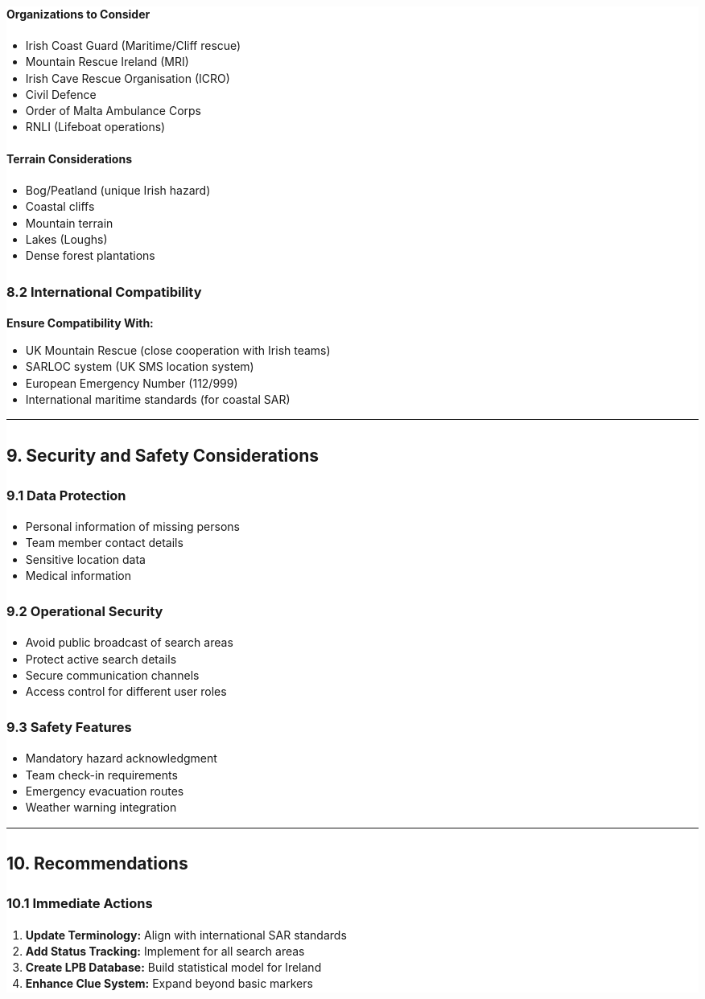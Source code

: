 #### Organizations to Consider
- Irish Coast Guard (Maritime/Cliff rescue)
- Mountain Rescue Ireland (MRI)
- Irish Cave Rescue Organisation (ICRO)
- Civil Defence
- Order of Malta Ambulance Corps
- RNLI (Lifeboat operations)

#### Terrain Considerations
- Bog/Peatland (unique Irish hazard)
- Coastal cliffs
- Mountain terrain
- Lakes (Loughs)
- Dense forest plantations

### 8.2 International Compatibility

**Ensure Compatibility With:**
- UK Mountain Rescue (close cooperation with Irish teams)
- SARLOC system (UK SMS location system)
- European Emergency Number (112/999)
- International maritime standards (for coastal SAR)

---

## 9. Security and Safety Considerations

### 9.1 Data Protection
- Personal information of missing persons
- Team member contact details
- Sensitive location data
- Medical information

### 9.2 Operational Security
- Avoid public broadcast of search areas
- Protect active search details
- Secure communication channels
- Access control for different user roles

### 9.3 Safety Features
- Mandatory hazard acknowledgment
- Team check-in requirements
- Emergency evacuation routes
- Weather warning integration

---

## 10. Recommendations

### 10.1 Immediate Actions
1. **Update Terminology:** Align with international SAR standards
2. **Add Status Tracking:** Implement for all search areas
3. **Create LPB Database:** Build statistical model for Ireland
4. **Enhance Clue System:** Expand beyond basic markers
